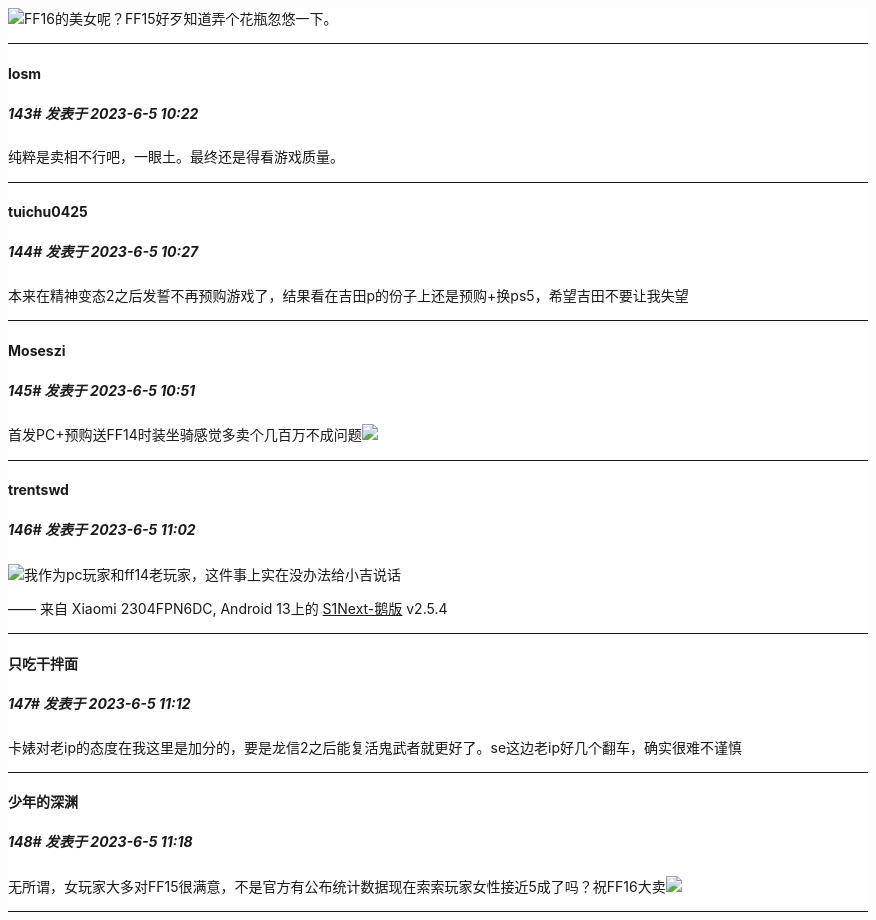 <img src="https://static.saraba1st.com/image/smiley/face2017/049.png" referrerpolicy="no-referrer">FF16的美女呢？FF15好歹知道弄个花瓶忽悠一下。


*****

####  losm  
##### 143#       发表于 2023-6-5 10:22

纯粹是卖相不行吧，一眼土。最终还是得看游戏质量。


*****

####  tuichu0425  
##### 144#       发表于 2023-6-5 10:27

本来在精神变态2之后发誓不再预购游戏了，结果看在吉田p的份子上还是预购+换ps5，希望吉田不要让我失望


*****

####  Moseszi  
##### 145#       发表于 2023-6-5 10:51

首发PC+预购送FF14时装坐骑感觉多卖个几百万不成问题<img src="https://static.saraba1st.com/image/smiley/face2017/035.png" referrerpolicy="no-referrer">


*****

####  trentswd  
##### 146#       发表于 2023-6-5 11:02

<img src="https://static.saraba1st.com/image/smiley/face2017/037.png" referrerpolicy="no-referrer">我作为pc玩家和ff14老玩家，这件事上实在没办法给小吉说话

—— 来自 Xiaomi 2304FPN6DC, Android 13上的 [S1Next-鹅版](https://github.com/ykrank/S1-Next/releases) v2.5.4


*****

####  只吃干拌面  
##### 147#       发表于 2023-6-5 11:12

卡婊对老ip的态度在我这里是加分的，要是龙信2之后能复活鬼武者就更好了。se这边老ip好几个翻车，确实很难不谨慎


*****

####  少年的深渊  
##### 148#       发表于 2023-6-5 11:18

无所谓，女玩家大多对FF15很满意，不是官方有公布统计数据现在索索玩家女性接近5成了吗？祝FF16大卖<img src="https://static.saraba1st.com/image/smiley/face2017/059.png" referrerpolicy="no-referrer">

*****
